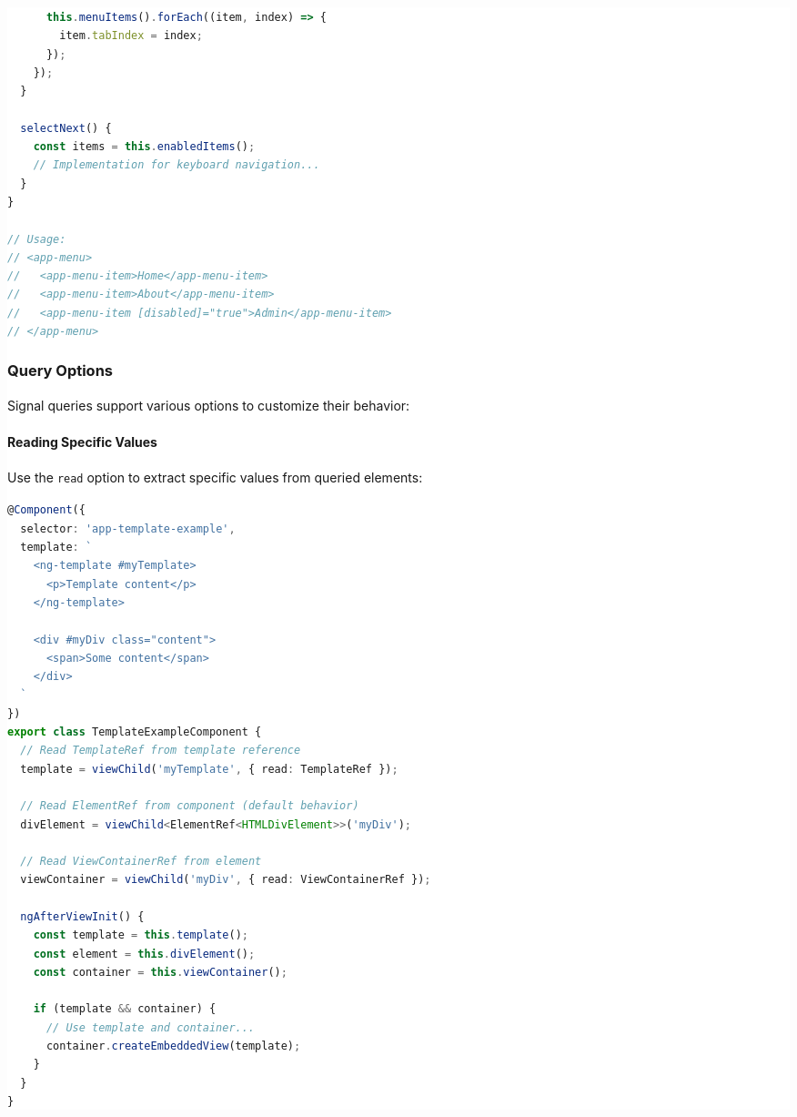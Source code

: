 ```typescript
      this.menuItems().forEach((item, index) => {
        item.tabIndex = index;
      });
    });
  }

  selectNext() {
    const items = this.enabledItems();
    // Implementation for keyboard navigation...
  }
}

// Usage:
// <app-menu>
//   <app-menu-item>Home</app-menu-item>
//   <app-menu-item>About</app-menu-item>
//   <app-menu-item [disabled]="true">Admin</app-menu-item>
// </app-menu>
```

### Query Options

Signal queries support various options to customize their behavior:

#### Reading Specific Values

Use the `read` option to extract specific values from queried elements:

```typescript
@Component({
  selector: 'app-template-example',
  template: `
    <ng-template #myTemplate>
      <p>Template content</p>
    </ng-template>

    <div #myDiv class="content">
      <span>Some content</span>
    </div>
  `
})
export class TemplateExampleComponent {
  // Read TemplateRef from template reference
  template = viewChild('myTemplate', { read: TemplateRef });

  // Read ElementRef from component (default behavior)
  divElement = viewChild<ElementRef<HTMLDivElement>>('myDiv');

  // Read ViewContainerRef from element
  viewContainer = viewChild('myDiv', { read: ViewContainerRef });

  ngAfterViewInit() {
    const template = this.template();
    const element = this.divElement();
    const container = this.viewContainer();

    if (template && container) {
      // Use template and container...
      container.createEmbeddedView(template);
    }
  }
}
```
